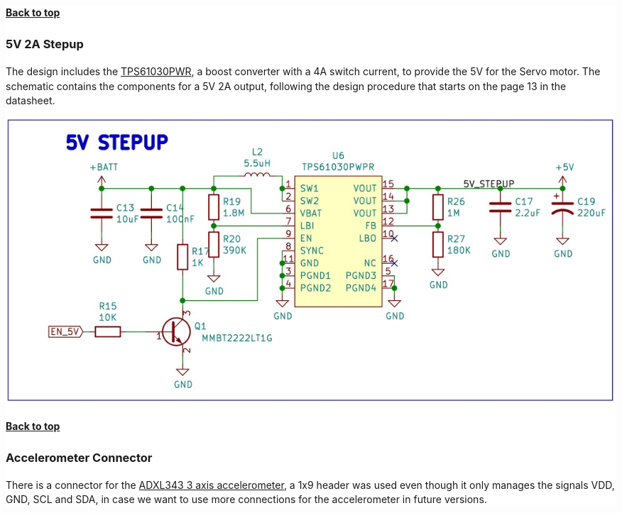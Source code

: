 **[Back to top](#table-of-contents)**

### 5V 2A Stepup

The design includes the [TPS61030PWR](http://digikey.com/en/products/detail/texas-instruments/TPS61030PWPR/550685?s=N4IgTCBcDa4JwDYC0BGALGlyVIHIBEQBdAXyA), a boost converter with a 4A switch current, to provide the 5V for the Servo motor. The schematic contains the components for a 5V 2A output, following the design procedure that starts on the page 13 in the datasheet.

<p align="center">
  <img src="./Images/schematic-stepup.jpg">
</p>

**[Back to top](#table-of-contents)**

### Accelerometer Connector

There is a connector for the [ADXL343 3 axis accelerometer](https://www.digikey.com/en/products/detail/adafruit-industries-llc/4097/9951931?s=N4IgTCBcDaIIwFYwA4C0KDsAWVA5AIiALoC%2BQA), a 1x9 header was used even though it only manages the signals VDD, GND, SCL and SDA, in case we want to use more connections for the accelerometer in future versions.

<p align="center">